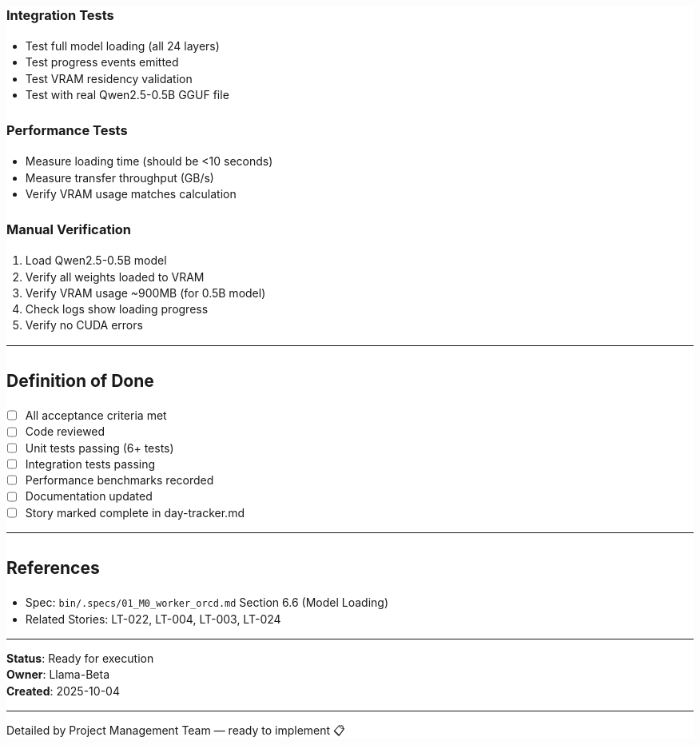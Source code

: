 ### Integration Tests
- Test full model loading (all 24 layers)
- Test progress events emitted
- Test VRAM residency validation
- Test with real Qwen2.5-0.5B GGUF file

### Performance Tests
- Measure loading time (should be <10 seconds)
- Measure transfer throughput (GB/s)
- Verify VRAM usage matches calculation

### Manual Verification
1. Load Qwen2.5-0.5B model
2. Verify all weights loaded to VRAM
3. Verify VRAM usage ~900MB (for 0.5B model)
4. Check logs show loading progress
5. Verify no CUDA errors

---

## Definition of Done

- [ ] All acceptance criteria met
- [ ] Code reviewed
- [ ] Unit tests passing (6+ tests)
- [ ] Integration tests passing
- [ ] Performance benchmarks recorded
- [ ] Documentation updated
- [ ] Story marked complete in day-tracker.md

---

## References

- Spec: `bin/.specs/01_M0_worker_orcd.md` Section 6.6 (Model Loading)
- Related Stories: LT-022, LT-004, LT-003, LT-024

---

**Status**: Ready for execution  
**Owner**: Llama-Beta  
**Created**: 2025-10-04

---

Detailed by Project Management Team — ready to implement 📋
